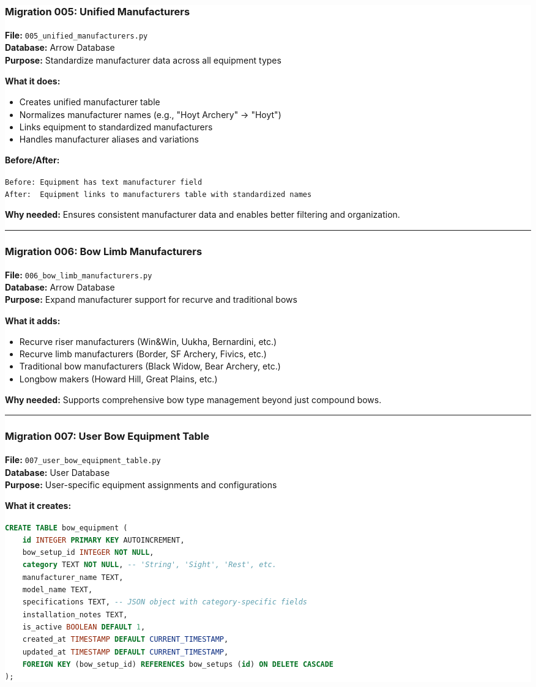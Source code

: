 ### Migration 005: Unified Manufacturers
**File:** `005_unified_manufacturers.py`  
**Database:** Arrow Database  
**Purpose:** Standardize manufacturer data across all equipment types  

**What it does:**
- Creates unified manufacturer table
- Normalizes manufacturer names (e.g., "Hoyt Archery" → "Hoyt")
- Links equipment to standardized manufacturers
- Handles manufacturer aliases and variations

**Before/After:**
```
Before: Equipment has text manufacturer field
After:  Equipment links to manufacturers table with standardized names
```

**Why needed:** Ensures consistent manufacturer data and enables better filtering and organization.

---

### Migration 006: Bow Limb Manufacturers
**File:** `006_bow_limb_manufacturers.py`  
**Database:** Arrow Database  
**Purpose:** Expand manufacturer support for recurve and traditional bows  

**What it adds:**
- Recurve riser manufacturers (Win&Win, Uukha, Bernardini, etc.)
- Recurve limb manufacturers (Border, SF Archery, Fivics, etc.)
- Traditional bow manufacturers (Black Widow, Bear Archery, etc.)
- Longbow makers (Howard Hill, Great Plains, etc.)

**Why needed:** Supports comprehensive bow type management beyond just compound bows.

---

### Migration 007: User Bow Equipment Table
**File:** `007_user_bow_equipment_table.py`  
**Database:** User Database  
**Purpose:** User-specific equipment assignments and configurations  

**What it creates:**
```sql
CREATE TABLE bow_equipment (
    id INTEGER PRIMARY KEY AUTOINCREMENT,
    bow_setup_id INTEGER NOT NULL,
    category TEXT NOT NULL, -- 'String', 'Sight', 'Rest', etc.
    manufacturer_name TEXT,
    model_name TEXT,
    specifications TEXT, -- JSON object with category-specific fields
    installation_notes TEXT,
    is_active BOOLEAN DEFAULT 1,
    created_at TIMESTAMP DEFAULT CURRENT_TIMESTAMP,
    updated_at TIMESTAMP DEFAULT CURRENT_TIMESTAMP,
    FOREIGN KEY (bow_setup_id) REFERENCES bow_setups (id) ON DELETE CASCADE
);
```
